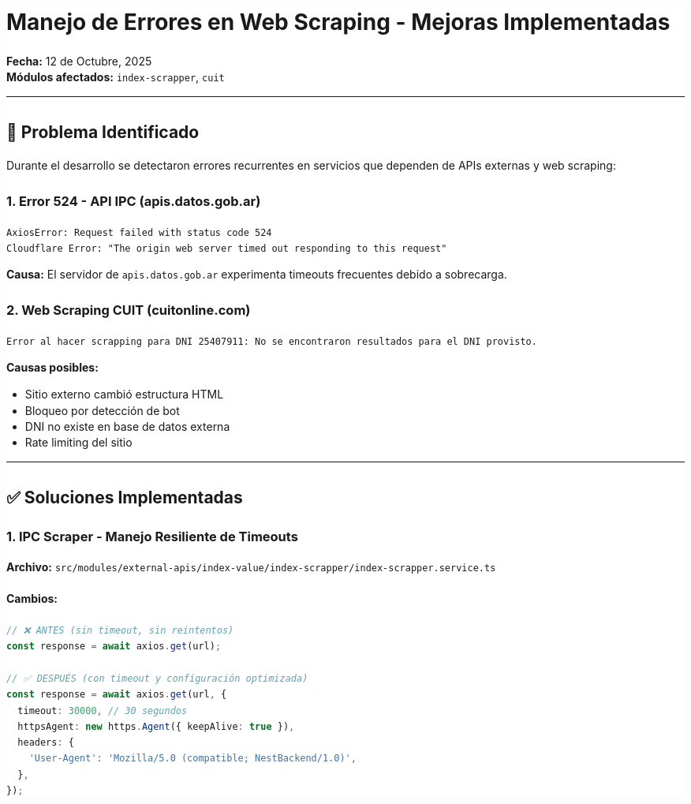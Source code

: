 # Manejo de Errores en Web Scraping - Mejoras Implementadas

**Fecha:** 12 de Octubre, 2025  
**Módulos afectados:** `index-scrapper`, `cuit`

---

## 🎯 Problema Identificado

Durante el desarrollo se detectaron errores recurrentes en servicios que dependen de APIs externas y web scraping:

### 1. Error 524 - API IPC (apis.datos.gob.ar)

```
AxiosError: Request failed with status code 524
Cloudflare Error: "The origin web server timed out responding to this request"
```

**Causa:** El servidor de `apis.datos.gob.ar` experimenta timeouts frecuentes debido a sobrecarga.

### 2. Web Scraping CUIT (cuitonline.com)

```
Error al hacer scrapping para DNI 25407911: No se encontraron resultados para el DNI provisto.
```

**Causas posibles:**

- Sitio externo cambió estructura HTML
- Bloqueo por detección de bot
- DNI no existe en base de datos externa
- Rate limiting del sitio

---

## ✅ Soluciones Implementadas

### 1. IPC Scraper - Manejo Resiliente de Timeouts

**Archivo:** `src/modules/external-apis/index-value/index-scrapper/index-scrapper.service.ts`

#### Cambios:

```typescript
// ❌ ANTES (sin timeout, sin reintentos)
const response = await axios.get(url);

// ✅ DESPUÉS (con timeout y configuración optimizada)
const response = await axios.get(url, {
  timeout: 30000, // 30 segundos
  httpsAgent: new https.Agent({ keepAlive: true }),
  headers: {
    'User-Agent': 'Mozilla/5.0 (compatible; NestBackend/1.0)',
  },
});
```
